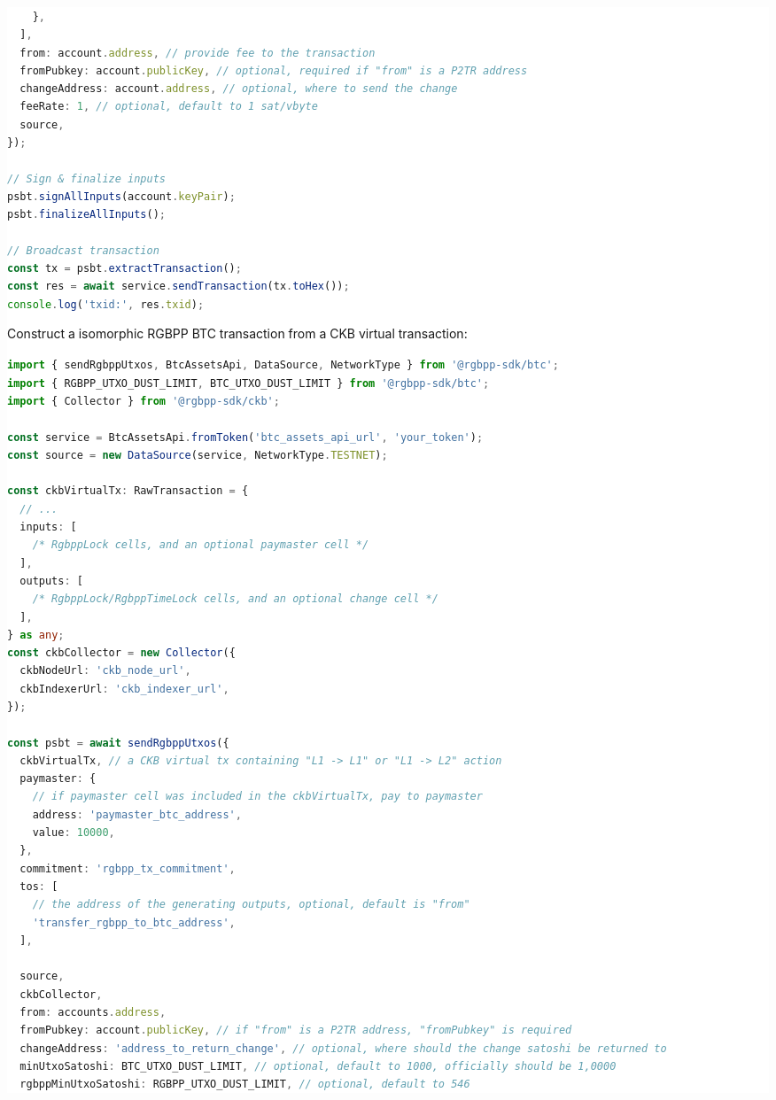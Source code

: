 ```typescript
    },
  ],
  from: account.address, // provide fee to the transaction
  fromPubkey: account.publicKey, // optional, required if "from" is a P2TR address
  changeAddress: account.address, // optional, where to send the change
  feeRate: 1, // optional, default to 1 sat/vbyte
  source,
});

// Sign & finalize inputs
psbt.signAllInputs(account.keyPair);
psbt.finalizeAllInputs();

// Broadcast transaction
const tx = psbt.extractTransaction();
const res = await service.sendTransaction(tx.toHex());
console.log('txid:', res.txid);
```

Construct a isomorphic RGBPP BTC transaction from a CKB virtual transaction:

```typescript
import { sendRgbppUtxos, BtcAssetsApi, DataSource, NetworkType } from '@rgbpp-sdk/btc';
import { RGBPP_UTXO_DUST_LIMIT, BTC_UTXO_DUST_LIMIT } from '@rgbpp-sdk/btc';
import { Collector } from '@rgbpp-sdk/ckb';

const service = BtcAssetsApi.fromToken('btc_assets_api_url', 'your_token');
const source = new DataSource(service, NetworkType.TESTNET);

const ckbVirtualTx: RawTransaction = {
  // ...
  inputs: [
    /* RgbppLock cells, and an optional paymaster cell */
  ],
  outputs: [
    /* RgbppLock/RgbppTimeLock cells, and an optional change cell */
  ],
} as any;
const ckbCollector = new Collector({
  ckbNodeUrl: 'ckb_node_url',
  ckbIndexerUrl: 'ckb_indexer_url',
});

const psbt = await sendRgbppUtxos({
  ckbVirtualTx, // a CKB virtual tx containing "L1 -> L1" or "L1 -> L2" action
  paymaster: {
    // if paymaster cell was included in the ckbVirtualTx, pay to paymaster
    address: 'paymaster_btc_address',
    value: 10000,
  },
  commitment: 'rgbpp_tx_commitment',
  tos: [
    // the address of the generating outputs, optional, default is "from"
    'transfer_rgbpp_to_btc_address',
  ],

  source,
  ckbCollector,
  from: accounts.address,
  fromPubkey: account.publicKey, // if "from" is a P2TR address, "fromPubkey" is required
  changeAddress: 'address_to_return_change', // optional, where should the change satoshi be returned to
  minUtxoSatoshi: BTC_UTXO_DUST_LIMIT, // optional, default to 1000, officially should be 1,0000
  rgbppMinUtxoSatoshi: RGBPP_UTXO_DUST_LIMIT, // optional, default to 546
```